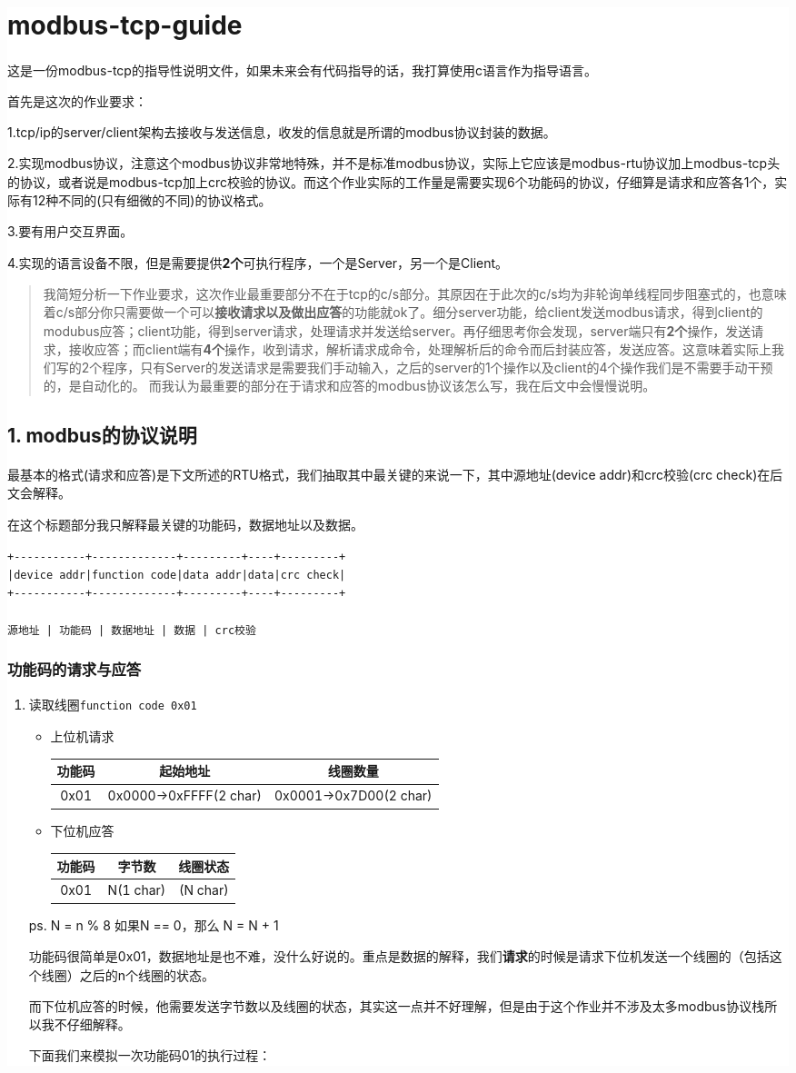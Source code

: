 # modbus-tcp-guide

这是一份modbus-tcp的指导性说明文件，如果未来会有代码指导的话，我打算使用c语言作为指导语言。

首先是这次的作业要求：

1.tcp/ip的server/client架构去接收与发送信息，收发的信息就是所谓的modbus协议封装的数据。

2.实现modbus协议，注意这个modbus协议非常地特殊，并不是标准modbus协议，实际上它应该是modbus-rtu协议加上modbus-tcp头的协议，或者说是modbus-tcp加上crc校验的协议。而这个作业实际的工作量是需要实现6个功能码的协议，仔细算是请求和应答各1个，实际有12种不同的(只有细微的不同)的协议格式。

3.要有用户交互界面。

4.实现的语言设备不限，但是需要提供**2个**可执行程序，一个是Server，另一个是Client。

> 我简短分析一下作业要求，这次作业最重要部分不在于tcp的c/s部分。其原因在于此次的c/s均为非轮询单线程同步阻塞式的，也意味着c/s部分你只需要做一个可以**接收请求以及做出应答**的功能就ok了。细分server功能，给client发送modbus请求，得到client的modubus应答；client功能，得到server请求，处理请求并发送给server。再仔细思考你会发现，server端只有**2个**操作，发送请求，接收应答；而client端有**4个**操作，收到请求，解析请求成命令，处理解析后的命令而后封装应答，发送应答。这意味着实际上我们写的2个程序，只有Server的发送请求是需要我们手动输入，之后的server的1个操作以及client的4个操作我们是不需要手动干预的，是自动化的。
> 而我认为最重要的部分在于请求和应答的modbus协议该怎么写，我在后文中会慢慢说明。

## 1. modbus的协议说明

最基本的格式(请求和应答)是下文所述的RTU格式，我们抽取其中最关键的来说一下，其中源地址(device addr)和crc校验(crc check)在后文会解释。

在这个标题部分我只解释最关键的功能码，数据地址以及数据。

```html
+-----------+-------------+---------+----+---------+
|device addr|function code|data addr|data|crc check|
+-----------+-------------+---------+----+---------+

源地址 | 功能码 | 数据地址 | 数据 | crc校验
```

### 功能码的请求与应答

1. 读取线圈`function code 0x01`

    - 上位机请求

        功能码|起始地址|线圈数量
        :-:|:-:|:-:
        0x01|0x0000->0xFFFF(2 char)|0x0001->0x7D00(2 char)|

    - 下位机应答

        功能码|字节数|线圈状态
        :-:|:-:|:-:
        0x01|N(1 char)|(N char)|

    ps. N = n % 8 如果N == 0，那么 N = N + 1

    功能码很简单是0x01，数据地址是也不难，没什么好说的。重点是数据的解释，我们**请求**的时候是请求下位机发送一个线圈的（包括这个线圈）之后的n个线圈的状态。

    而下位机应答的时候，他需要发送字节数以及线圈的状态，其实这一点并不好理解，但是由于这个作业并不涉及太多modbus协议栈所以我不仔细解释。

    下面我们来模拟一次功能码01的执行过程：
